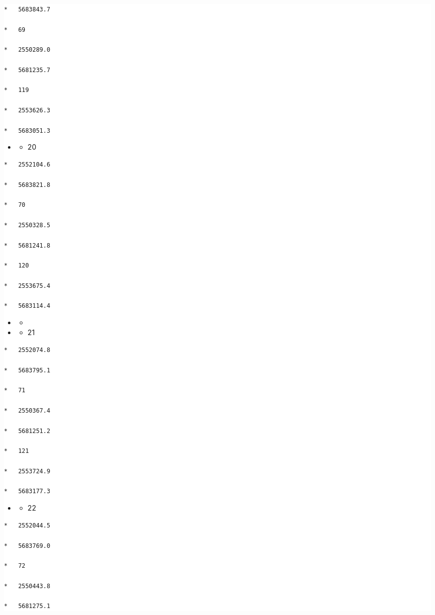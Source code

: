     *   5683843.7

    *   69

    *   2550289.0

    *   5681235.7

    *   119

    *   2553626.3

    *   5683051.3


*    *   20

    *   2552104.6

    *   5683821.8

    *   70

    *   2550328.5

    *   5681241.8

    *   120

    *   2553675.4

    *   5683114.4


*    *

*    *   21

    *   2552074.8

    *   5683795.1

    *   71

    *   2550367.4

    *   5681251.2

    *   121

    *   2553724.9

    *   5683177.3


*    *   22

    *   2552044.5

    *   5683769.0

    *   72

    *   2550443.8

    *   5681275.1
